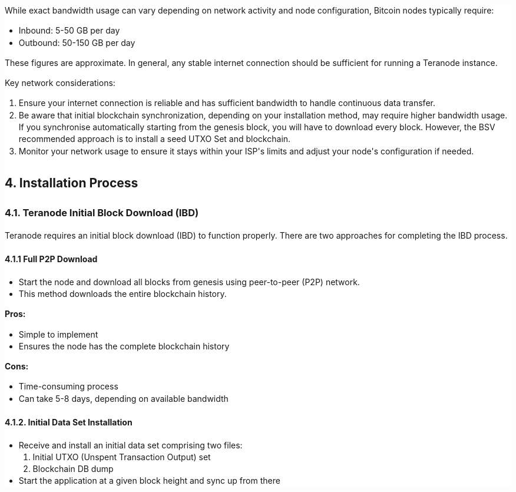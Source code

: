 While exact bandwidth usage can vary depending on network activity and node configuration, Bitcoin nodes typically require:

- Inbound: 5-50 GB per day
- Outbound: 50-150 GB per day

These figures are approximate. In general, any stable internet connection should be sufficient for running a Teranode instance.

Key network considerations:

1. Ensure your internet connection is reliable and has sufficient bandwidth to handle continuous data transfer.
2. Be aware that initial blockchain synchronization, depending on your installation method, may require higher bandwidth usage. If you synchronise automatically starting from the genesis block, you will have to download every block. However, the BSV recommended approach is to install a seed UTXO Set and blockchain.
3. Monitor your network usage to ensure it stays within your ISP's limits and adjust your node's configuration if needed.


## 4. Installation Process



### 4.1. Teranode Initial Block Download (IBD)



Teranode requires an initial block download (IBD) to function properly. There are two approaches for completing the IBD process.



#### 4.1.1 Full P2P Download



- Start the node and download all blocks from genesis using peer-to-peer (P2P) network.
- This method downloads the entire blockchain history.



**Pros:**

- Simple to implement
- Ensures the node has the complete blockchain history



**Cons:**

- Time-consuming process
- Can take 5-8 days, depending on available bandwidth



#### 4.1.2. Initial Data Set Installation



- Receive and install an initial data set comprising two files:
  1. Initial UTXO (Unspent Transaction Output) set
  2. Blockchain DB dump
- Start the application at a given block height and sync up from there
